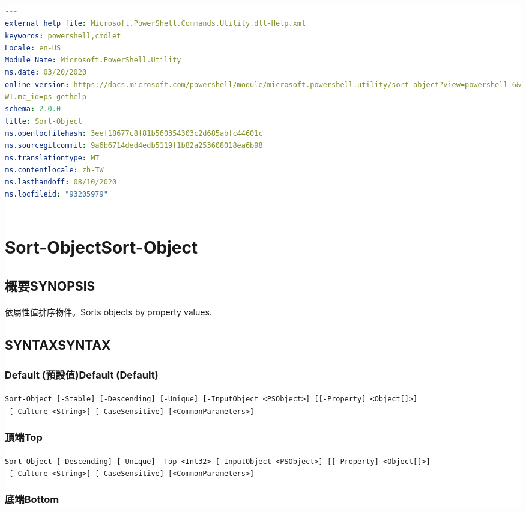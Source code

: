 ```yaml
---
external help file: Microsoft.PowerShell.Commands.Utility.dll-Help.xml
keywords: powershell,cmdlet
Locale: en-US
Module Name: Microsoft.PowerShell.Utility
ms.date: 03/20/2020
online version: https://docs.microsoft.com/powershell/module/microsoft.powershell.utility/sort-object?view=powershell-6&WT.mc_id=ps-gethelp
schema: 2.0.0
title: Sort-Object
ms.openlocfilehash: 3eef18677c8f81b560354303c2d685abfc44601c
ms.sourcegitcommit: 9a6b6714ded4edb5119f1b82a253608018ea6b98
ms.translationtype: MT
ms.contentlocale: zh-TW
ms.lasthandoff: 08/10/2020
ms.locfileid: "93205979"
---
```

# <span data-ttu-id="9b3ed-103">Sort-Object</span><span class="sxs-lookup"><span data-stu-id="9b3ed-103">Sort-Object</span></span>

## <span data-ttu-id="9b3ed-104">概要</span><span class="sxs-lookup"><span data-stu-id="9b3ed-104">SYNOPSIS</span></span>
<span data-ttu-id="9b3ed-105">依屬性值排序物件。</span><span class="sxs-lookup"><span data-stu-id="9b3ed-105">Sorts objects by property values.</span></span>

## <span data-ttu-id="9b3ed-106">SYNTAX</span><span class="sxs-lookup"><span data-stu-id="9b3ed-106">SYNTAX</span></span>

### <span data-ttu-id="9b3ed-107">Default (預設值)</span><span class="sxs-lookup"><span data-stu-id="9b3ed-107">Default (Default)</span></span>

```
Sort-Object [-Stable] [-Descending] [-Unique] [-InputObject <PSObject>] [[-Property] <Object[]>]
 [-Culture <String>] [-CaseSensitive] [<CommonParameters>]
```

### <span data-ttu-id="9b3ed-108">頂端</span><span class="sxs-lookup"><span data-stu-id="9b3ed-108">Top</span></span>

```
Sort-Object [-Descending] [-Unique] -Top <Int32> [-InputObject <PSObject>] [[-Property] <Object[]>]
 [-Culture <String>] [-CaseSensitive] [<CommonParameters>]
```

### <span data-ttu-id="9b3ed-109">底端</span><span class="sxs-lookup"><span data-stu-id="9b3ed-109">Bottom</span></span>
